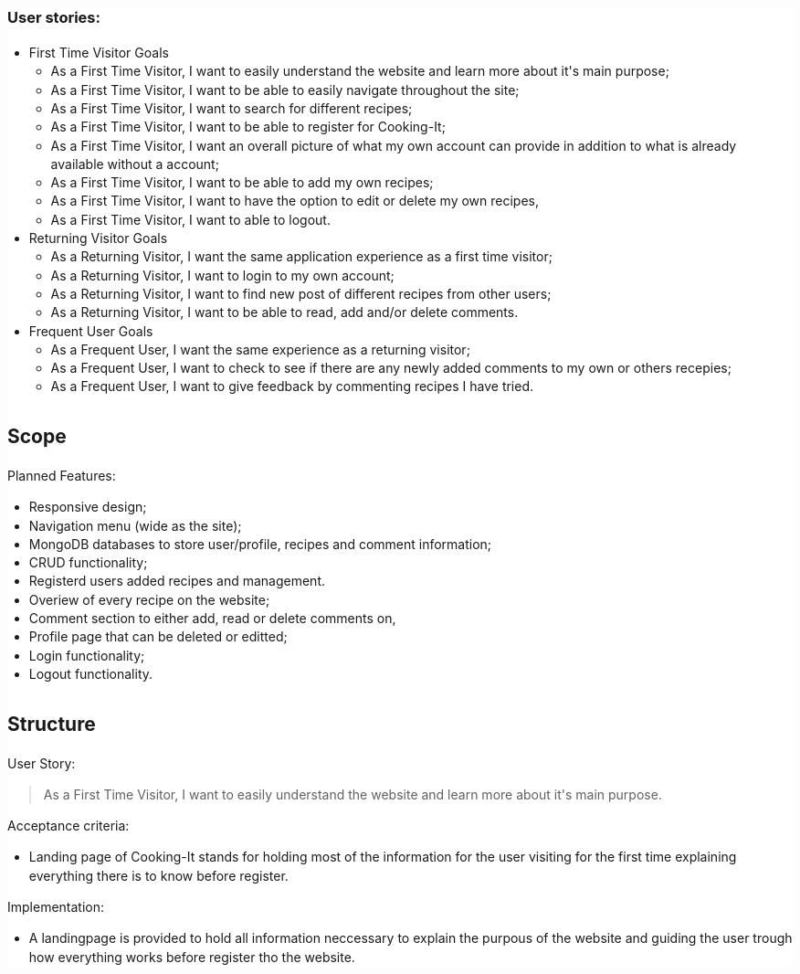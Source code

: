### User stories:
* First Time Visitor Goals
    * As a First Time Visitor, I want to easily understand the website and learn more about it's main purpose;
    * As a First Time Visitor, I want to be able to easily navigate throughout the site;
    * As a First Time Visitor, I want to search for different recipes;
    * As a First Time Visitor, I want to be able to register for Cooking-It;
    * As a First Time Visitor, I want an overall picture of what my own account can provide in addition to what is already available without a account;
    * As a First Time Visitor, I want to be able to add my own recipes;
    * As a First Time Visitor, I want to have the option to edit or delete my own recipes,
    * As a First Time Visitor, I want to able to logout.
* Returning Visitor Goals
    * As a Returning Visitor, I want the same application experience as a first time visitor;
    * As a Returning Visitor, I want to login to my own account;
    * As a Returning Visitor, I want to find new post of different recipes from other users;
    * As a Returning Visitor, I want to be able to read, add and/or delete comments. 
* Frequent User Goals
    * As a Frequent User, I want the same experience as a returning visitor;
    * As a Frequent User, I want to check to see if there are any newly added comments to my own or others recepies;
    * As a Frequent User, I want to give feedback by commenting recipes I have tried.

## Scope
Planned Features:<br>
* Responsive design;
* Navigation menu (wide as the site);
* MongoDB databases to store user/profile, recipes and comment information;
* CRUD functionality;
* Registerd users added recipes and management.
* Overiew of every recipe on the website;
* Comment section to either add, read or delete comments on,
* Profile page that can be deleted or editted;
* Login functionality;
* Logout functionality.

## Structure 

User Story: 

> As a First Time Visitor, I want to easily understand the website and learn more about it's main purpose.

Acceptance criteria:
* Landing page of Cooking-It stands for holding most of the information for the user visiting for the first time explaining everything there is to know before register. 

Implementation:
* A landingpage is provided to hold all information neccessary to explain the purpous of the website and guiding the user trough how everything works before register tho the website.
